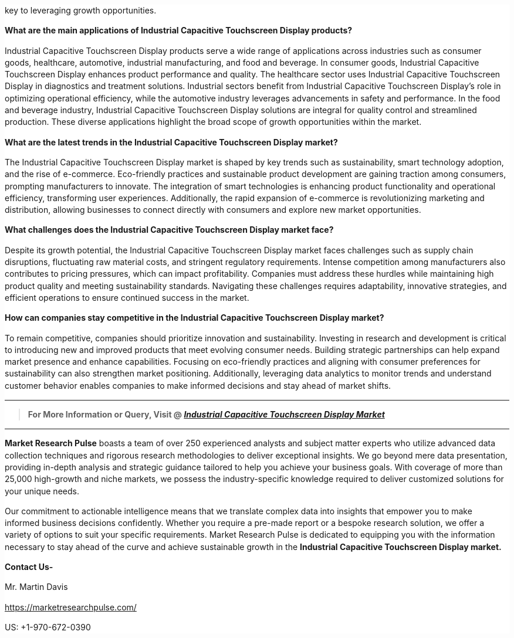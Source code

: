 key to leveraging growth opportunities.</p><p><strong>What are the main applications of Industrial Capacitive Touchscreen Display products?</strong></p><p>Industrial Capacitive Touchscreen Display products serve a wide range of applications across industries such as consumer goods, healthcare, automotive, industrial manufacturing, and food and beverage. In consumer goods, Industrial Capacitive Touchscreen Display enhances product performance and quality. The healthcare sector uses Industrial Capacitive Touchscreen Display in diagnostics and treatment solutions. Industrial sectors benefit from Industrial Capacitive Touchscreen Display&rsquo;s role in optimizing operational efficiency, while the automotive industry leverages advancements in safety and performance. In the food and beverage industry, Industrial Capacitive Touchscreen Display solutions are integral for quality control and streamlined production. These diverse applications highlight the broad scope of growth opportunities within the market.</p><p><strong>What are the latest trends in the Industrial Capacitive Touchscreen Display market?</strong></p><p>The Industrial Capacitive Touchscreen Display market is shaped by key trends such as sustainability, smart technology adoption, and the rise of e-commerce. Eco-friendly practices and sustainable product development are gaining traction among consumers, prompting manufacturers to innovate. The integration of smart technologies is enhancing product functionality and operational efficiency, transforming user experiences. Additionally, the rapid expansion of e-commerce is revolutionizing marketing and distribution, allowing businesses to connect directly with consumers and explore new market opportunities.</p><p><strong>What challenges does the Industrial Capacitive Touchscreen Display market face?</strong></p><p>Despite its growth potential, the Industrial Capacitive Touchscreen Display market faces challenges such as supply chain disruptions, fluctuating raw material costs, and stringent regulatory requirements. Intense competition among manufacturers also contributes to pricing pressures, which can impact profitability. Companies must address these hurdles while maintaining high product quality and meeting sustainability standards. Navigating these challenges requires adaptability, innovative strategies, and efficient operations to ensure continued success in the market.</p><p><strong>How can companies stay competitive in the Industrial Capacitive Touchscreen Display market?</strong></p><p>To remain competitive, companies should prioritize innovation and sustainability. Investing in research and development is critical to introducing new and improved products that meet evolving consumer needs. Building strategic partnerships can help expand market presence and enhance capabilities. Focusing on eco-friendly practices and aligning with consumer preferences for sustainability can also strengthen market positioning. Additionally, leveraging data analytics to monitor trends and understand customer behavior enables companies to make informed decisions and stay ahead of market shifts.</p><hr /><blockquote><p><strong>For More Information or Query, Visit @&nbsp;<em><a href="https://marketresearchpulse.com/report/143622/industrial-capacitive-touchscreen-display-market?utm_source=Linkedin&utm_medium=0115">Industrial Capacitive Touchscreen Display Market</a></em></strong></p></blockquote><hr /><p><strong>Market Research Pulse</strong> boasts a team of over 250 experienced analysts and subject matter experts who utilize advanced data collection techniques and rigorous research methodologies to deliver exceptional insights. We go beyond mere data presentation, providing in-depth analysis and strategic guidance tailored to help you achieve your business goals. With coverage of more than 25,000 high-growth and niche markets, we possess the industry-specific knowledge required to deliver customized solutions for your unique needs.</p><p>Our commitment to actionable intelligence means that we translate complex data into insights that empower you to make informed business decisions confidently. Whether you require a pre-made report or a bespoke research solution, we offer a variety of options to suit your specific requirements. Market Research Pulse is dedicated to equipping you with the information necessary to stay ahead of the curve and achieve sustainable growth in the <strong>Industrial Capacitive Touchscreen Display market.</strong></p><p><strong>Contact Us-</strong></p><p>Mr. Martin Davis</p><p>https://marketresearchpulse.com/</p><p>US: +1-970-672-0390</p>
